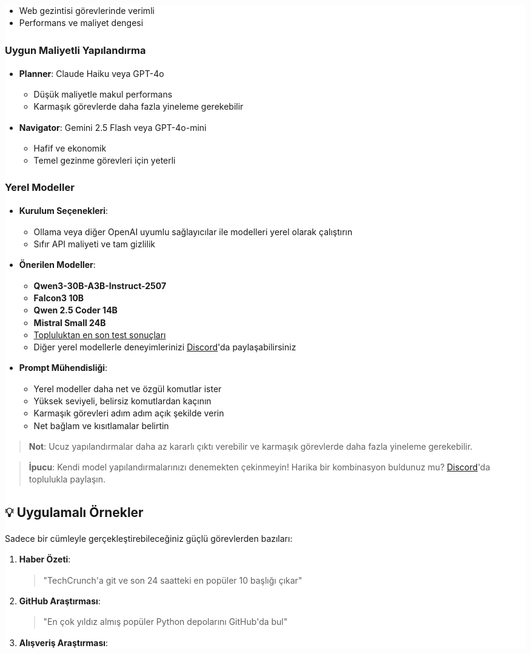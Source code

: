   * Web gezintisi görevlerinde verimli
  * Performans ve maliyet dengesi

### Uygun Maliyetli Yapılandırma

* **Planner**: Claude Haiku veya GPT-4o

  * Düşük maliyetle makul performans
  * Karmaşık görevlerde daha fazla yineleme gerekebilir
* **Navigator**: Gemini 2.5 Flash veya GPT-4o-mini

  * Hafif ve ekonomik
  * Temel gezinme görevleri için yeterli

### Yerel Modeller

* **Kurulum Seçenekleri**:

  * Ollama veya diğer OpenAI uyumlu sağlayıcılar ile modelleri yerel olarak çalıştırın
  * Sıfır API maliyeti ve tam gizlilik

* **Önerilen Modeller**:

  * **Qwen3-30B-A3B-Instruct-2507**
  * **Falcon3 10B**
  * **Qwen 2.5 Coder 14B**
  * **Mistral Small 24B**
  * [Topluluktan en son test sonuçları](https://gist.github.com/maximus2600/75d60bf3df62986e2254d5166e2524cb)
  * Diğer yerel modellerle deneyimlerinizi [Discord](https://discord.gg/NN3ABHggMK)'da paylaşabilirsiniz

* **Prompt Mühendisliği**:

  * Yerel modeller daha net ve özgül komutlar ister
  * Yüksek seviyeli, belirsiz komutlardan kaçının
  * Karmaşık görevleri adım adım açık şekilde verin
  * Net bağlam ve kısıtlamalar belirtin

> **Not**: Ucuz yapılandırmalar daha az kararlı çıktı verebilir ve karmaşık görevlerde daha fazla yineleme gerekebilir.

> **İpucu**: Kendi model yapılandırmalarınızı denemekten çekinmeyin! Harika bir kombinasyon buldunuz mu? [Discord](https://discord.gg/NN3ABHggMK)'da toplulukla paylaşın.

## 💡 Uygulamalı Örnekler

Sadece bir cümleyle gerçekleştirebileceğiniz güçlü görevlerden bazıları:

1. **Haber Özeti**:

   > "TechCrunch'a git ve son 24 saatteki en popüler 10 başlığı çıkar"

2. **GitHub Araştırması**:

   > "En çok yıldız almış popüler Python depolarını GitHub'da bul"

3. **Alışveriş Araştırması**:
